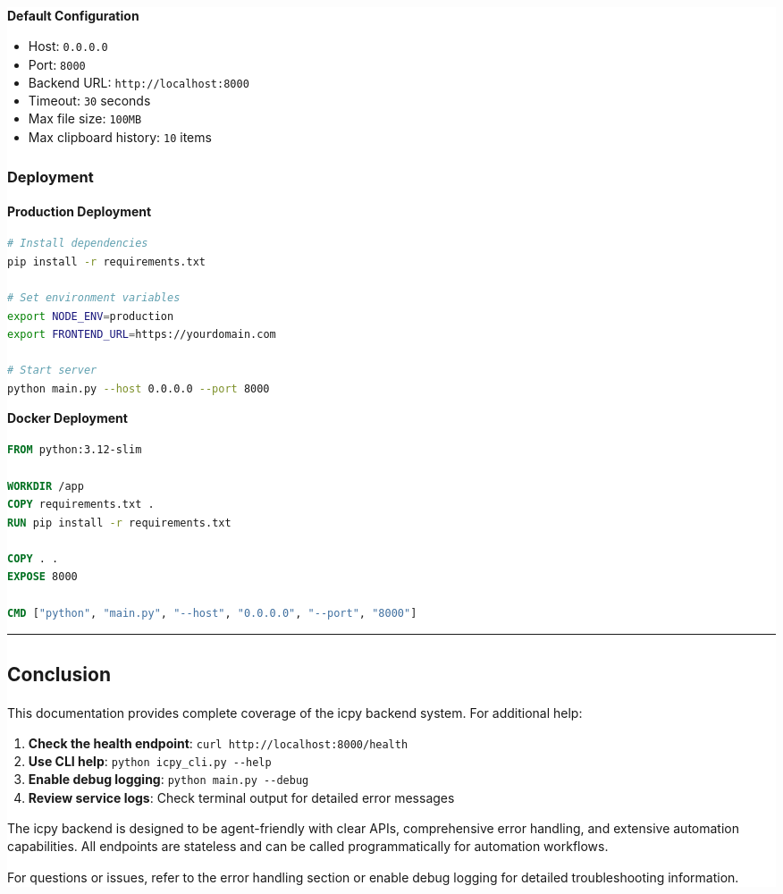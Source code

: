 **Default Configuration**
- Host: `0.0.0.0`
- Port: `8000`
- Backend URL: `http://localhost:8000`
- Timeout: `30` seconds
- Max file size: `100MB`
- Max clipboard history: `10` items

### Deployment

**Production Deployment**
```bash
# Install dependencies
pip install -r requirements.txt

# Set environment variables
export NODE_ENV=production
export FRONTEND_URL=https://yourdomain.com

# Start server
python main.py --host 0.0.0.0 --port 8000
```

**Docker Deployment**
```dockerfile
FROM python:3.12-slim

WORKDIR /app
COPY requirements.txt .
RUN pip install -r requirements.txt

COPY . .
EXPOSE 8000

CMD ["python", "main.py", "--host", "0.0.0.0", "--port", "8000"]
```

---

## Conclusion

This documentation provides complete coverage of the icpy backend system. For additional help:

1. **Check the health endpoint**: `curl http://localhost:8000/health`
2. **Use CLI help**: `python icpy_cli.py --help`
3. **Enable debug logging**: `python main.py --debug`
4. **Review service logs**: Check terminal output for detailed error messages

The icpy backend is designed to be agent-friendly with clear APIs, comprehensive error handling, and extensive automation capabilities. All endpoints are stateless and can be called programmatically for automation workflows.

For questions or issues, refer to the error handling section or enable debug logging for detailed troubleshooting information.
